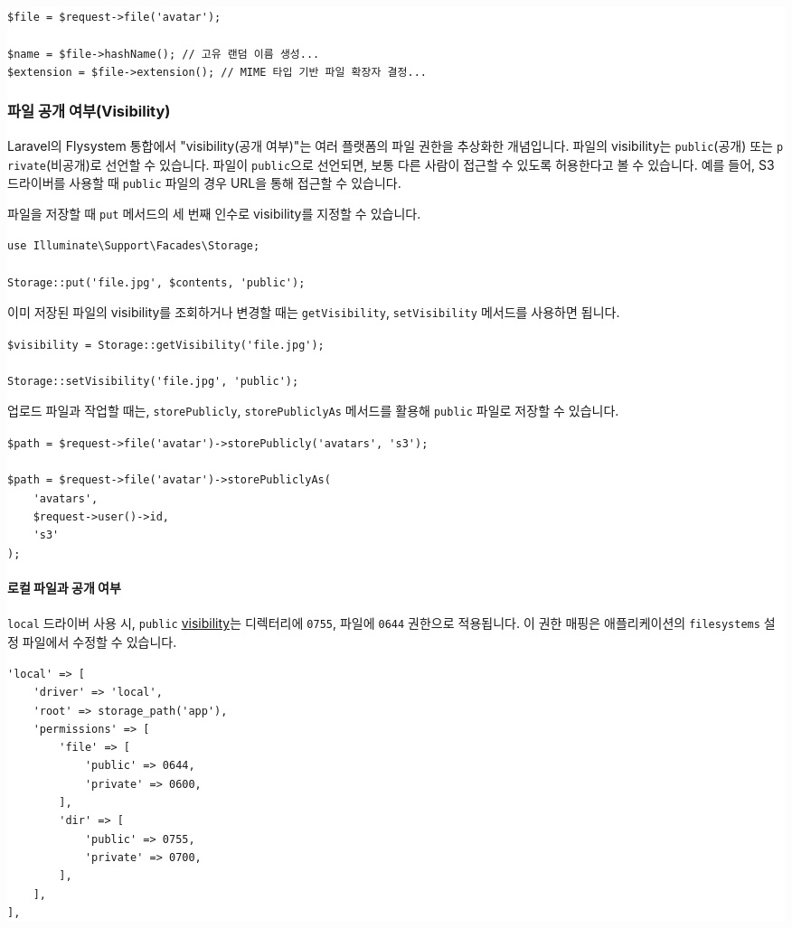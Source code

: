 ```
$file = $request->file('avatar');

$name = $file->hashName(); // 고유 랜덤 이름 생성...
$extension = $file->extension(); // MIME 타입 기반 파일 확장자 결정...
```

<a name="file-visibility"></a>
### 파일 공개 여부(Visibility)

Laravel의 Flysystem 통합에서 "visibility(공개 여부)"는 여러 플랫폼의 파일 권한을 추상화한 개념입니다. 파일의 visibility는 `public`(공개) 또는 `private`(비공개)로 선언할 수 있습니다. 파일이 `public`으로 선언되면, 보통 다른 사람이 접근할 수 있도록 허용한다고 볼 수 있습니다. 예를 들어, S3 드라이버를 사용할 때 `public` 파일의 경우 URL을 통해 접근할 수 있습니다.

파일을 저장할 때 `put` 메서드의 세 번째 인수로 visibility를 지정할 수 있습니다.

```
use Illuminate\Support\Facades\Storage;

Storage::put('file.jpg', $contents, 'public');
```

이미 저장된 파일의 visibility를 조회하거나 변경할 때는 `getVisibility`, `setVisibility` 메서드를 사용하면 됩니다.

```
$visibility = Storage::getVisibility('file.jpg');

Storage::setVisibility('file.jpg', 'public');
```

업로드 파일과 작업할 때는, `storePublicly`, `storePubliclyAs` 메서드를 활용해 `public` 파일로 저장할 수 있습니다.

```
$path = $request->file('avatar')->storePublicly('avatars', 's3');

$path = $request->file('avatar')->storePubliclyAs(
    'avatars',
    $request->user()->id,
    's3'
);
```

<a name="local-files-and-visibility"></a>
#### 로컬 파일과 공개 여부

`local` 드라이버 사용 시, `public` [visibility](#file-visibility)는 디렉터리에 `0755`, 파일에 `0644` 권한으로 적용됩니다. 이 권한 매핑은 애플리케이션의 `filesystems` 설정 파일에서 수정할 수 있습니다.

```
'local' => [
    'driver' => 'local',
    'root' => storage_path('app'),
    'permissions' => [
        'file' => [
            'public' => 0644,
            'private' => 0600,
        ],
        'dir' => [
            'public' => 0755,
            'private' => 0700,
        ],
    ],
],
```
